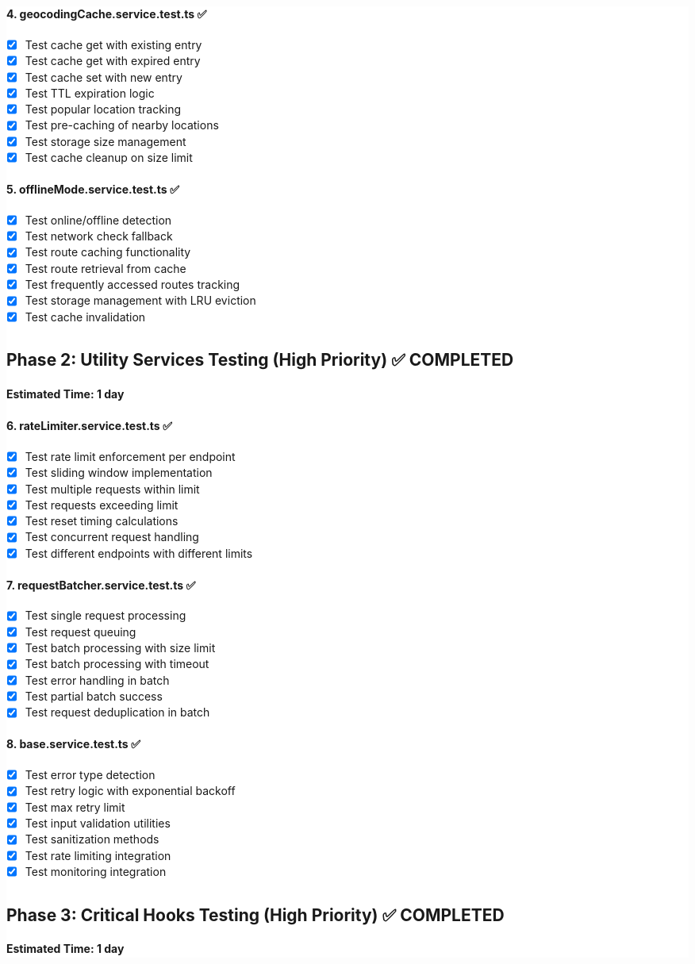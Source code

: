 #### 4. geocodingCache.service.test.ts ✅
- [x] Test cache get with existing entry
- [x] Test cache get with expired entry
- [x] Test cache set with new entry
- [x] Test TTL expiration logic
- [x] Test popular location tracking
- [x] Test pre-caching of nearby locations
- [x] Test storage size management
- [x] Test cache cleanup on size limit

#### 5. offlineMode.service.test.ts ✅
- [x] Test online/offline detection
- [x] Test network check fallback
- [x] Test route caching functionality
- [x] Test route retrieval from cache
- [x] Test frequently accessed routes tracking
- [x] Test storage management with LRU eviction
- [x] Test cache invalidation

## Phase 2: Utility Services Testing (High Priority) ✅ COMPLETED
**Estimated Time: 1 day**

#### 6. rateLimiter.service.test.ts ✅
- [x] Test rate limit enforcement per endpoint
- [x] Test sliding window implementation
- [x] Test multiple requests within limit
- [x] Test requests exceeding limit
- [x] Test reset timing calculations
- [x] Test concurrent request handling
- [x] Test different endpoints with different limits

#### 7. requestBatcher.service.test.ts ✅
- [x] Test single request processing
- [x] Test request queuing
- [x] Test batch processing with size limit
- [x] Test batch processing with timeout
- [x] Test error handling in batch
- [x] Test partial batch success
- [x] Test request deduplication in batch

#### 8. base.service.test.ts ✅
- [x] Test error type detection
- [x] Test retry logic with exponential backoff
- [x] Test max retry limit
- [x] Test input validation utilities
- [x] Test sanitization methods
- [x] Test rate limiting integration
- [x] Test monitoring integration

## Phase 3: Critical Hooks Testing (High Priority) ✅ COMPLETED
**Estimated Time: 1 day**
